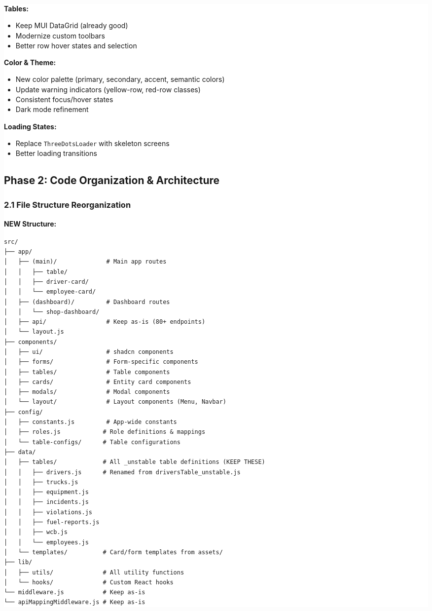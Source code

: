 **Tables:**
- Keep MUI DataGrid (already good)
- Modernize custom toolbars
- Better row hover states and selection

**Color & Theme:**
- New color palette (primary, secondary, accent, semantic colors)
- Update warning indicators (yellow-row, red-row classes)
- Consistent focus/hover states
- Dark mode refinement

**Loading States:**
- Replace `ThreeDotsLoader` with skeleton screens
- Better loading transitions

## Phase 2: Code Organization & Architecture

### 2.1 File Structure Reorganization
**NEW Structure:**
```
src/
├── app/
│   ├── (main)/              # Main app routes
│   │   ├── table/
│   │   ├── driver-card/
│   │   └── employee-card/
│   ├── (dashboard)/         # Dashboard routes
│   │   └── shop-dashboard/
│   ├── api/                 # Keep as-is (80+ endpoints)
│   └── layout.js
├── components/
│   ├── ui/                  # shadcn components
│   ├── forms/               # Form-specific components
│   ├── tables/              # Table components
│   ├── cards/               # Entity card components
│   ├── modals/              # Modal components
│   └── layout/              # Layout components (Menu, Navbar)
├── config/
│   ├── constants.js         # App-wide constants
│   ├── roles.js            # Role definitions & mappings
│   └── table-configs/      # Table configurations
├── data/
│   ├── tables/             # All _unstable table definitions (KEEP THESE)
│   │   ├── drivers.js      # Renamed from driversTable_unstable.js
│   │   ├── trucks.js
│   │   ├── equipment.js
│   │   ├── incidents.js
│   │   ├── violations.js
│   │   ├── fuel-reports.js
│   │   ├── wcb.js
│   │   └── employees.js
│   └── templates/          # Card/form templates from assets/
├── lib/
│   ├── utils/              # All utility functions
│   └── hooks/              # Custom React hooks
└── middleware.js           # Keep as-is
└── apiMappingMiddleware.js # Keep as-is
```
